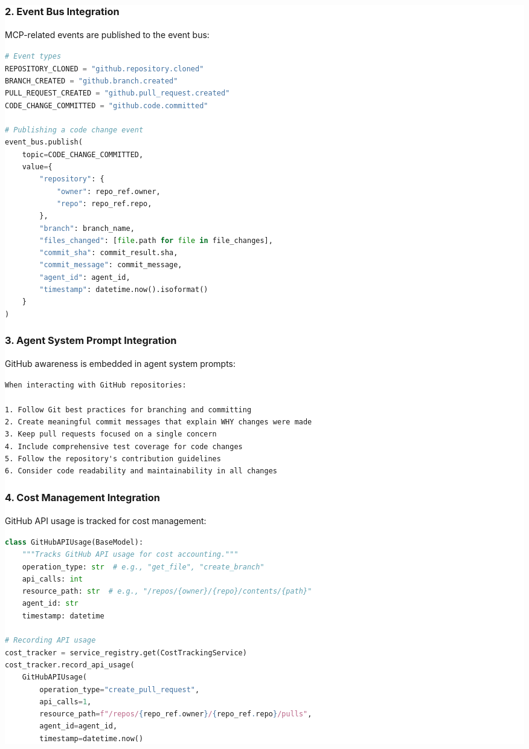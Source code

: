 ### 2. Event Bus Integration

MCP-related events are published to the event bus:

```python
# Event types
REPOSITORY_CLONED = "github.repository.cloned"
BRANCH_CREATED = "github.branch.created"
PULL_REQUEST_CREATED = "github.pull_request.created"
CODE_CHANGE_COMMITTED = "github.code.committed"

# Publishing a code change event
event_bus.publish(
    topic=CODE_CHANGE_COMMITTED,
    value={
        "repository": {
            "owner": repo_ref.owner,
            "repo": repo_ref.repo,
        },
        "branch": branch_name,
        "files_changed": [file.path for file in file_changes],
        "commit_sha": commit_result.sha,
        "commit_message": commit_message,
        "agent_id": agent_id,
        "timestamp": datetime.now().isoformat()
    }
)
```

### 3. Agent System Prompt Integration

GitHub awareness is embedded in agent system prompts:

```
When interacting with GitHub repositories:

1. Follow Git best practices for branching and committing
2. Create meaningful commit messages that explain WHY changes were made
3. Keep pull requests focused on a single concern
4. Include comprehensive test coverage for code changes
5. Follow the repository's contribution guidelines
6. Consider code readability and maintainability in all changes
```

### 4. Cost Management Integration

GitHub API usage is tracked for cost management:

```python
class GitHubAPIUsage(BaseModel):
    """Tracks GitHub API usage for cost accounting."""
    operation_type: str  # e.g., "get_file", "create_branch"
    api_calls: int
    resource_path: str  # e.g., "/repos/{owner}/{repo}/contents/{path}"
    agent_id: str
    timestamp: datetime
    
# Recording API usage
cost_tracker = service_registry.get(CostTrackingService)
cost_tracker.record_api_usage(
    GitHubAPIUsage(
        operation_type="create_pull_request",
        api_calls=1,
        resource_path=f"/repos/{repo_ref.owner}/{repo_ref.repo}/pulls",
        agent_id=agent_id,
        timestamp=datetime.now()
```